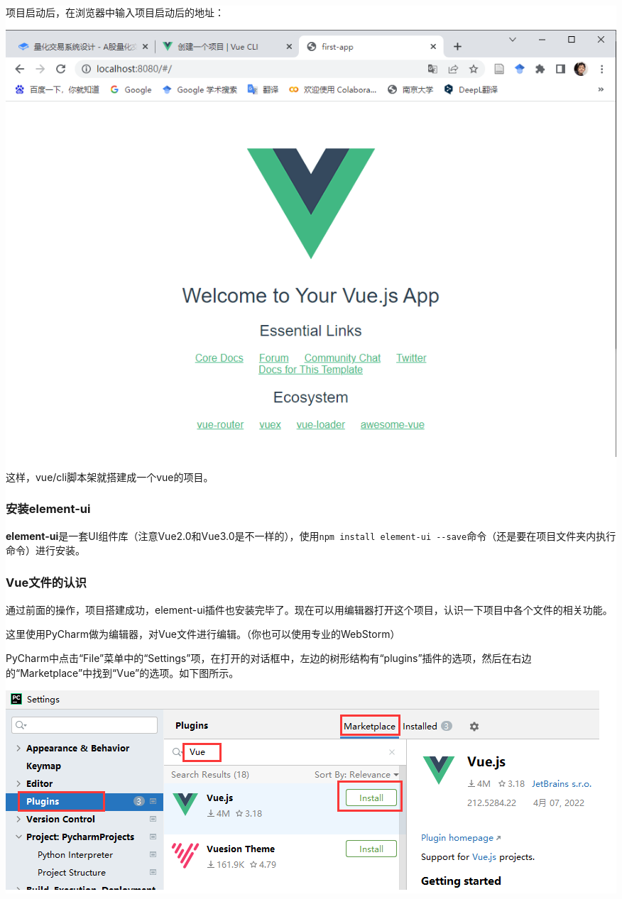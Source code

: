 项目启动后，在浏览器中输入项目启动后的地址：

![](<../.gitbook/assets/image (12) (1).png>)

这样，vue/cli脚本架就搭建成一个vue的项目。

### **安装element-ui**

**element-ui**是一套UI组件库（注意Vue2.0和Vue3.0是不一样的），使用`npm install element-ui --save`命令（还是要在项目文件夹内执行命令）进行安装。

### Vue文件的认识

通过前面的操作，项目搭建成功，element-ui插件也安装完毕了。现在可以用编辑器打开这个项目，认识一下项目中各个文件的相关功能。

这里使用PyCharm做为编辑器，对Vue文件进行编辑。（你也可以使用专业的WebStorm）

PyCharm中点击“File”菜单中的“Settings”项，在打开的对话框中，左边的树形结构有“plugins”插件的选项，然后在右边的“Marketplace”中找到“Vue”的选项。如下图所示。

![](<../.gitbook/assets/image (16) (1).png>)